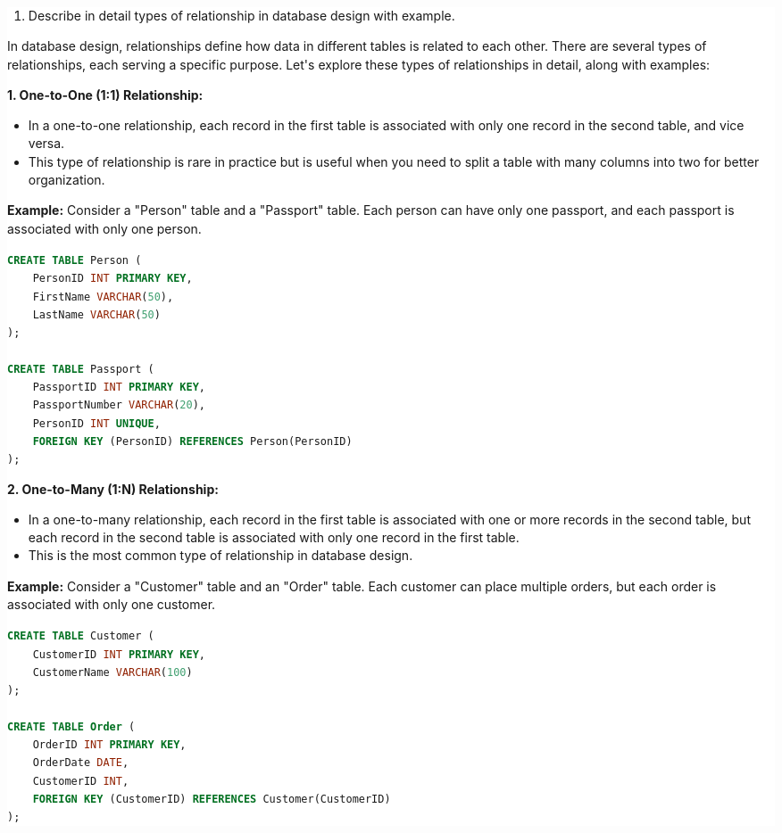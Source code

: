 1. Describe in detail types of relationship in database design with example.

In database design, relationships define how data in different tables is related to each other. There are several types of relationships, each serving a specific purpose. Let's explore these types of relationships in detail, along with examples:

**1. One-to-One (1:1) Relationship:**

- In a one-to-one relationship, each record in the first table is associated with only one record in the second table, and vice versa.
- This type of relationship is rare in practice but is useful when you need to split a table with many columns into two for better organization.

**Example:** Consider a "Person" table and a "Passport" table. Each person can have only one passport, and each passport is associated with only one person.

```sql
CREATE TABLE Person (
    PersonID INT PRIMARY KEY,
    FirstName VARCHAR(50),
    LastName VARCHAR(50)
);

CREATE TABLE Passport (
    PassportID INT PRIMARY KEY,
    PassportNumber VARCHAR(20),
    PersonID INT UNIQUE,
    FOREIGN KEY (PersonID) REFERENCES Person(PersonID)
);

```

**2. One-to-Many (1:N) Relationship:**

- In a one-to-many relationship, each record in the first table is associated with one or more records in the second table, but each record in the second table is associated with only one record in the first table.
- This is the most common type of relationship in database design.

**Example:** Consider a "Customer" table and an "Order" table. Each customer can place multiple orders, but each order is associated with only one customer.

```sql
CREATE TABLE Customer (
    CustomerID INT PRIMARY KEY,
    CustomerName VARCHAR(100)
);

CREATE TABLE Order (
    OrderID INT PRIMARY KEY,
    OrderDate DATE,
    CustomerID INT,
    FOREIGN KEY (CustomerID) REFERENCES Customer(CustomerID)
);
```
